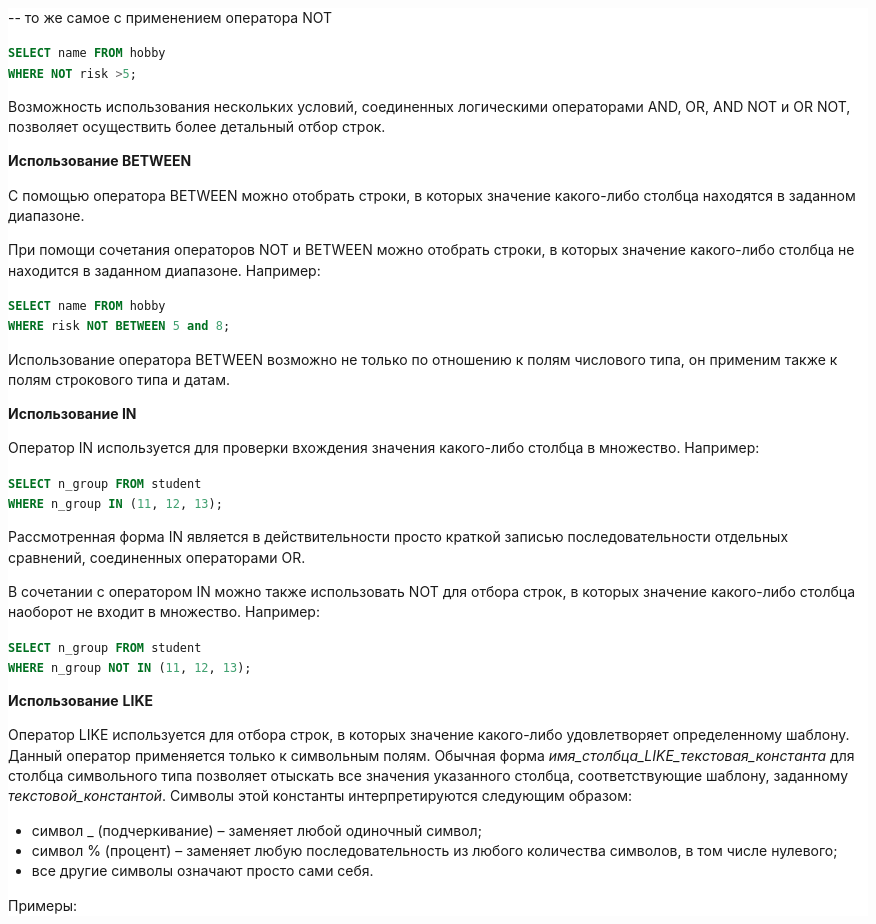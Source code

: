 -- то же самое с применением оператора NOT

```sql
SELECT name FROM hobby 
WHERE NOT risk >5;
```

Возможность использования нескольких условий, соединенных логическими операторами AND, OR, AND  NOT и OR  NOT, позволяет осуществить более детальный отбор строк.

**Использование BETWEEN**

С помощью оператора BETWEEN можно отобрать строки, в которых значение какого-либо столбца находятся в заданном диапазоне.

При помощи сочетания операторов NOT и BETWEEN можно отобрать строки, в которых значение какого-либо столбца не находится в заданном диапазоне. Например:

```sql
SELECT name FROM hobby 
WHERE risk NOT BETWEEN 5 and 8;
```

Использование оператора BETWEEN возможно не только по отношению к полям числового типа, он применим также к полям строкового типа и датам.

**Использование IN**

Оператор IN используется для проверки вхождения значения какого-либо столбца в множество. Например:

```sql
SELECT n_group FROM student
WHERE n_group IN (11, 12, 13);
```

Рассмотренная форма IN является в действительности просто краткой записью последовательности отдельных сравнений, соединенных операторами OR.

В сочетании с оператором IN можно также использовать NOT для отбора строк, в которых значение какого-либо столбца наоборот не входит в множество. Например:

```sql
SELECT n_group FROM student
WHERE n_group NOT IN (11, 12, 13);
```

**Использование** **LIKE**

Оператор LIKE используется для отбора строк, в которых значение какого-либо удовлетворяет определенному шаблону. Данный оператор применяется только к символьным полям. Обычная форма _имя_столбца_LIKE_текстовая_константа_ для столбца символьного типа позволяет отыскать все значения указанного столбца, соответствующие шаблону, заданному _текстовой_константой_. Символы этой константы интерпретируются следующим образом:

- символ _ (подчеркивание) – заменяет любой одиночный символ;
- символ % (процент) – заменяет любую последовательность из любого количества символов, в том числе нулевого;
- все другие символы означают просто сами себя.

Примеры:
